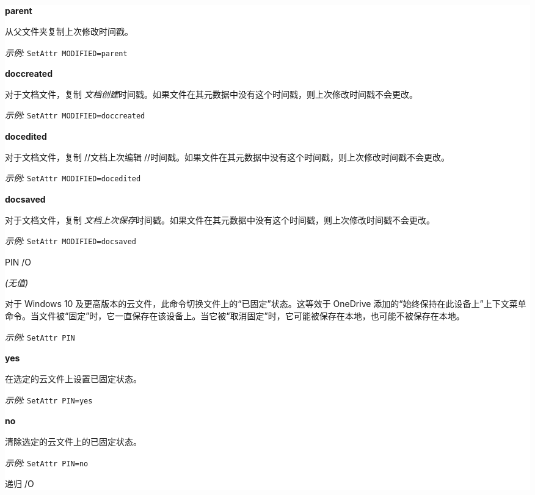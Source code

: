 **parent**</td><td>

从父文件夹复制上次修改时间戳。

*示例:* `SetAttr MODIFIED=parent`
</td></tr><tr><td>
</td><td>
</td><td>

**doccreated**</td><td>

对于文档文件，复制 *文档创建*时间戳。如果文件在其元数据中没有这个时间戳，则上次修改时间戳不会更改。

*示例:* `SetAttr MODIFIED=doccreated`
</td></tr><tr><td>
</td><td>
</td><td>

**docedited**</td><td>

对于文档文件，复制 //文档上次编辑 //时间戳。如果文件在其元数据中没有这个时间戳，则上次修改时间戳不会更改。

*示例:* `SetAttr MODIFIED=docedited`
</td></tr><tr><td>
</td><td>
</td><td>

**docsaved**</td><td>

对于文档文件，复制 *文档上次保存*时间戳。如果文件在其元数据中没有这个时间戳，则上次修改时间戳不会更改。

*示例:* `SetAttr MODIFIED=docsaved`
</td></tr><tr><td>
PIN</td><td>
/O</td><td>

*(无值)*</td><td>

对于 Windows 10 及更高版本的云文件，此命令切换文件上的“已固定”状态。这等效于 OneDrive 添加的“始终保持在此设备上”上下文菜单命令。当文件被“固定”时，它一直保存在该设备上。当它被“取消固定”时，它可能被保存在本地，也可能不被保存在本地。

*示例:* `SetAttr PIN`
</td></tr><tr><td>
</td><td>
</td><td>

**yes**</td><td>

在选定的云文件上设置已固定状态。

*示例:* `SetAttr PIN=yes`
</td></tr><tr><td>
</td><td>
</td><td>

**no**</td><td>

清除选定的云文件上的已固定状态。

*示例:* `SetAttr PIN=no`
</td></tr><tr><td>
递归</td><td>
/O</td><td>
